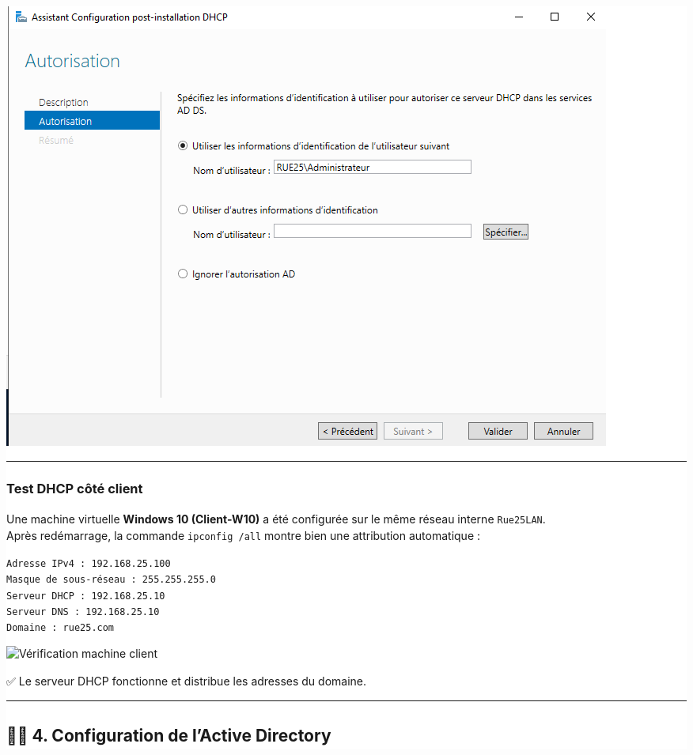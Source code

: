 ![Post-déploiement DHCP](./Captures/DHCP_post_deploy.png)

---

### Test DHCP côté client

Une machine virtuelle **Windows 10 (Client-W10)** a été configurée sur le même réseau interne `Rue25LAN`.  
Après redémarrage, la commande `ipconfig /all` montre bien une attribution automatique :

```bash
Adresse IPv4 : 192.168.25.100
Masque de sous-réseau : 255.255.255.0
Serveur DHCP : 192.168.25.10
Serveur DNS : 192.168.25.10
Domaine : rue25.com
```

![Vérification machine client](./Captures/Vérification_machine_client.png)

✅ Le serveur DHCP fonctionne et distribue les adresses du domaine.

---

## 🧑‍💼 4. Configuration de l’Active Directory
